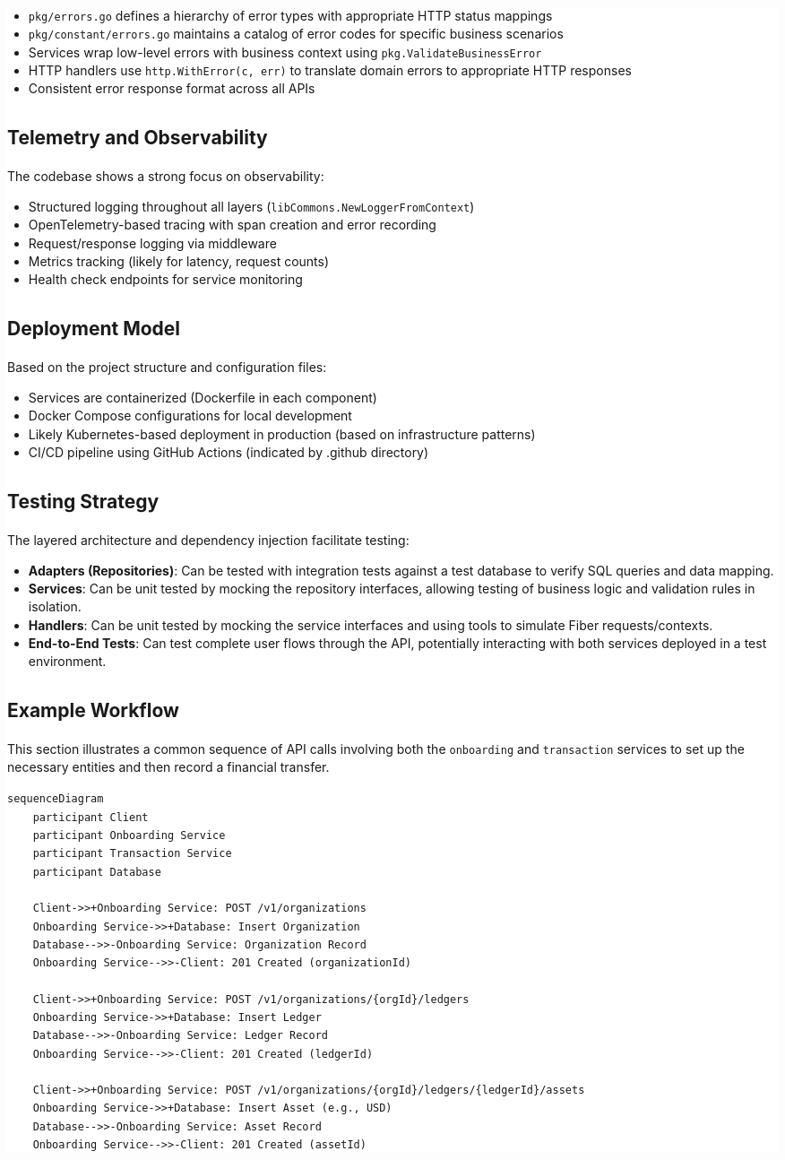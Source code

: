 - `pkg/errors.go` defines a hierarchy of error types with appropriate HTTP status mappings
- `pkg/constant/errors.go` maintains a catalog of error codes for specific business scenarios
- Services wrap low-level errors with business context using `pkg.ValidateBusinessError`
- HTTP handlers use `http.WithError(c, err)` to translate domain errors to appropriate HTTP responses
- Consistent error response format across all APIs

## Telemetry and Observability

The codebase shows a strong focus on observability:

- Structured logging throughout all layers (`libCommons.NewLoggerFromContext`)
- OpenTelemetry-based tracing with span creation and error recording
- Request/response logging via middleware
- Metrics tracking (likely for latency, request counts)
- Health check endpoints for service monitoring

## Deployment Model

Based on the project structure and configuration files:

- Services are containerized (Dockerfile in each component)
- Docker Compose configurations for local development
- Likely Kubernetes-based deployment in production (based on infrastructure patterns)
- CI/CD pipeline using GitHub Actions (indicated by .github directory)

## Testing Strategy

The layered architecture and dependency injection facilitate testing:

- **Adapters (Repositories)**: Can be tested with integration tests against a test database to verify SQL queries and data mapping.
- **Services**: Can be unit tested by mocking the repository interfaces, allowing testing of business logic and validation rules in isolation.
- **Handlers**: Can be unit tested by mocking the service interfaces and using tools to simulate Fiber requests/contexts.
- **End-to-End Tests**: Can test complete user flows through the API, potentially interacting with both services deployed in a test environment.

## Example Workflow

This section illustrates a common sequence of API calls involving both the `onboarding` and `transaction` services to set up the necessary entities and then record a financial transfer.

```mermaid
sequenceDiagram
    participant Client
    participant Onboarding Service
    participant Transaction Service
    participant Database

    Client->>+Onboarding Service: POST /v1/organizations
    Onboarding Service->>+Database: Insert Organization
    Database-->>-Onboarding Service: Organization Record
    Onboarding Service-->>-Client: 201 Created (organizationId)

    Client->>+Onboarding Service: POST /v1/organizations/{orgId}/ledgers
    Onboarding Service->>+Database: Insert Ledger
    Database-->>-Onboarding Service: Ledger Record
    Onboarding Service-->>-Client: 201 Created (ledgerId)

    Client->>+Onboarding Service: POST /v1/organizations/{orgId}/ledgers/{ledgerId}/assets
    Onboarding Service->>+Database: Insert Asset (e.g., USD)
    Database-->>-Onboarding Service: Asset Record
    Onboarding Service-->>-Client: 201 Created (assetId)
```